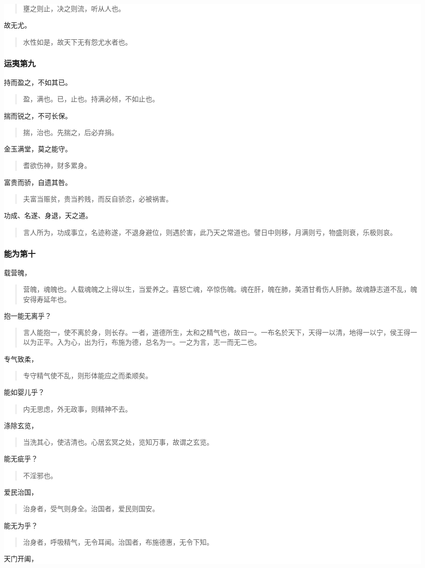 > 壅之则止，决之则流，听从人也。

故无尤。

> 水性如是，故天下无有怨尤水者也。

### 运夷第九

持而盈之，不如其已。

> 盈，满也。已，止也。持满必倾，不如止也。

揣而锐之，不可长保。

> 揣，治也。先揣之，后必弃捐。

金玉满堂，莫之能守。

> 耆欲伤神，财多累身。

富贵而骄，自遗其咎。

> 夫富当赈贫，贵当矜贱，而反自骄恣，必被祸害。

功成、名遂、身退，天之道。

> 言人所为，功成事立，名迹称遂，不退身避位，则遇於害，此乃天之常道也。譬日中则移，月满则亏，物盛则衰，乐极则哀。

### 能为第十

载营魄，

> 营魄，魂魄也。人载魂魄之上得以生，当爱养之。喜怒亡魂，卒惊伤魄。魂在肝，魄在肺，美酒甘肴伤人肝肺。故魂静志道不乱，魄安得寿延年也。

抱一能无离乎？

> 言人能抱一，使不离於身，则长存。一者，道德所生，太和之精气也，故曰一。一布名於天下，天得一以清，地得一以宁，侯王得一以为正平。入为心，出为行，布施为德，总名为一。一之为言，志一而无二也。

专气致柔，

> 专守精气使不乱，则形体能应之而柔顺矣。

能如婴儿乎？

> 内无思虑，外无政事，则精神不去。

涤除玄览，

> 当洗其心，使洁清也。心居玄冥之处，览知万事，故谓之玄览。

能无疵乎？

> 不淫邪也。

爱民治国，

> 治身者，受气则身全。治国者，爱民则国安。

能无为乎？

> 治身者，呼吸精气，无令耳闻。治国者，布施德惠，无令下知。

天门开阖，

